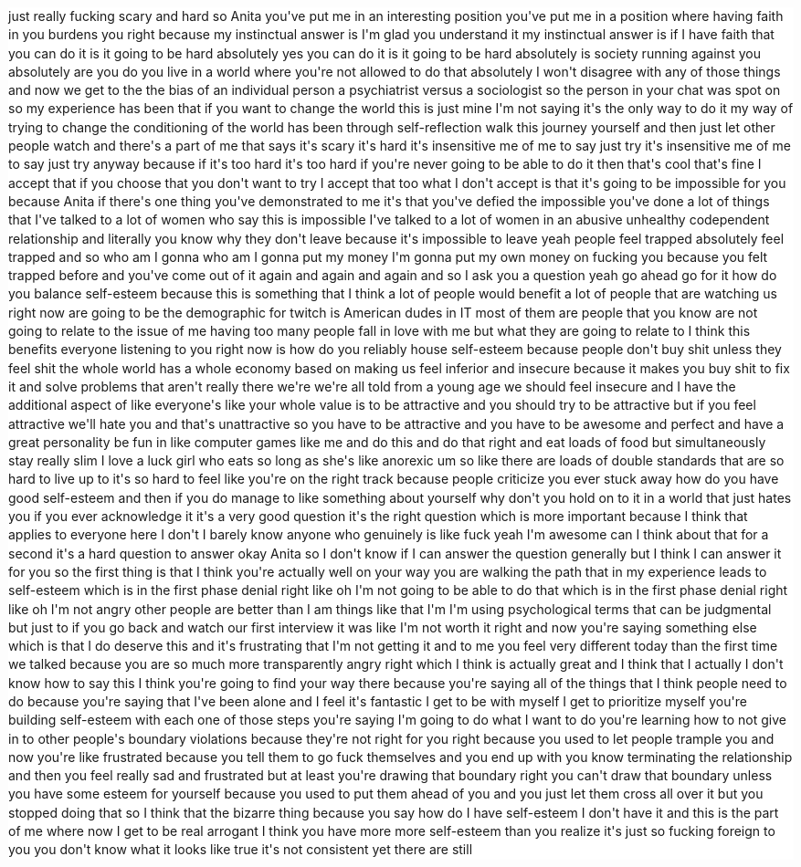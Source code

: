 just really fucking scary and hard so Anita you've put me in an interesting position you've put me in a position where having faith in you burdens you right because my instinctual answer is I'm glad you understand it my instinctual answer is if I have faith that you can do it is it going to be hard absolutely yes you can do it is it going to be hard absolutely is society running against you absolutely are you do you live in a world where you're not allowed to do that absolutely I won't disagree with any of those things and now we get to the the bias of an individual person a psychiatrist versus a sociologist so the person in your chat was spot on so my experience has been that if you want to change the world this is just mine I'm not saying it's the only way to do it my way of trying to change the conditioning of the world has been through self-reflection walk this journey yourself and then just let other people watch and there's a part of me that says it's scary it's hard it's insensitive me of me to say just try it's insensitive me of me to say just try anyway because if it's too hard it's too hard if you're never going to be able to do it then that's cool that's fine I accept that if you choose that you don't want to try I accept that too what I don't accept is that it's going to be impossible for you because Anita if there's one thing you've demonstrated to me it's that you've defied the impossible you've done a lot of things that I've talked to a lot of women who say this is impossible I've talked to a lot of women in an abusive unhealthy codependent relationship and literally you know why they don't leave because it's impossible to leave yeah people feel trapped absolutely feel trapped and so who am I gonna who am I gonna put my money I'm gonna put my own money on fucking you because you felt trapped before and you've come out of it again and again and again and so I ask you a question yeah go ahead go for it how do you balance self-esteem because this is something that I think a lot of people would benefit a lot of people that are watching us right now are going to be the demographic for twitch is American dudes in IT most of them are people that you know are not going to relate to the issue of me having too many people fall in love with me but what they are going to relate to I think this benefits everyone listening to you right now is how do you reliably house self-esteem because people don't buy shit unless they feel shit the whole world has a whole economy based on making us feel inferior and insecure because it makes you buy shit to fix it and solve problems that aren't really there we're we're all told from a young age we should feel insecure and I have the additional aspect of like everyone's like your whole value is to be attractive and you should try to be attractive but if you feel attractive we'll hate you and that's unattractive so you have to be attractive and you have to be awesome and perfect and have a great personality be fun in like computer games like me and do this and do that right and eat loads of food but simultaneously stay really slim I love a luck girl who eats so long as she's like anorexic um so like there are loads of double standards that are so hard to live up to it's so hard to feel like you're on the right track because people criticize you ever stuck away how do you have good self-esteem and then if you do manage to like something about yourself why don't you hold on to it in a world that just hates you if you ever acknowledge it it's a very good question it's the right question which is more important because I think that applies to everyone here I don't I barely know anyone who genuinely is like fuck yeah I'm awesome can I think about that for a second it's a hard question to answer okay Anita so I don't know if I can answer the question generally but I think I can answer it for you so the first thing is that I think you're actually well on your way you are walking the path that in my experience leads to self-esteem which is in the first phase denial right like oh I'm not going to be able to do that which is in the first phase denial right like oh I'm not angry other people are better than I am things like that I'm I'm using psychological terms that can be judgmental but just to if you go back and watch our first interview it was like I'm not worth it right and now you're saying something else which is that I do deserve this and it's frustrating that I'm not getting it and to me you feel very different today than the first time we talked because you are so much more transparently angry right which I think is actually great and I think that I actually I don't know how to say this I think you're going to find your way there because you're saying all of the things that I think people need to do because you're saying that I've been alone and I feel it's fantastic I get to be with myself I get to prioritize myself you're building self-esteem with each one of those steps you're saying I'm going to do what I want to do you're learning how to not give in to other people's boundary violations because they're not right for you right because you used to let people trample you and now you're like frustrated because you tell them to go fuck themselves and you end up with you know terminating the relationship and then you feel really sad and frustrated but at least you're drawing that boundary right you can't draw that boundary unless you have some esteem for yourself because you used to put them ahead of you and you just let them cross all over it but you stopped doing that so I think that the bizarre thing because you say how do I have self-esteem I don't have it and this is the part of me where now I get to be real arrogant I think you have more more self-esteem than you realize it's just so fucking foreign to you you don't know what it looks like true it's not consistent yet there are still